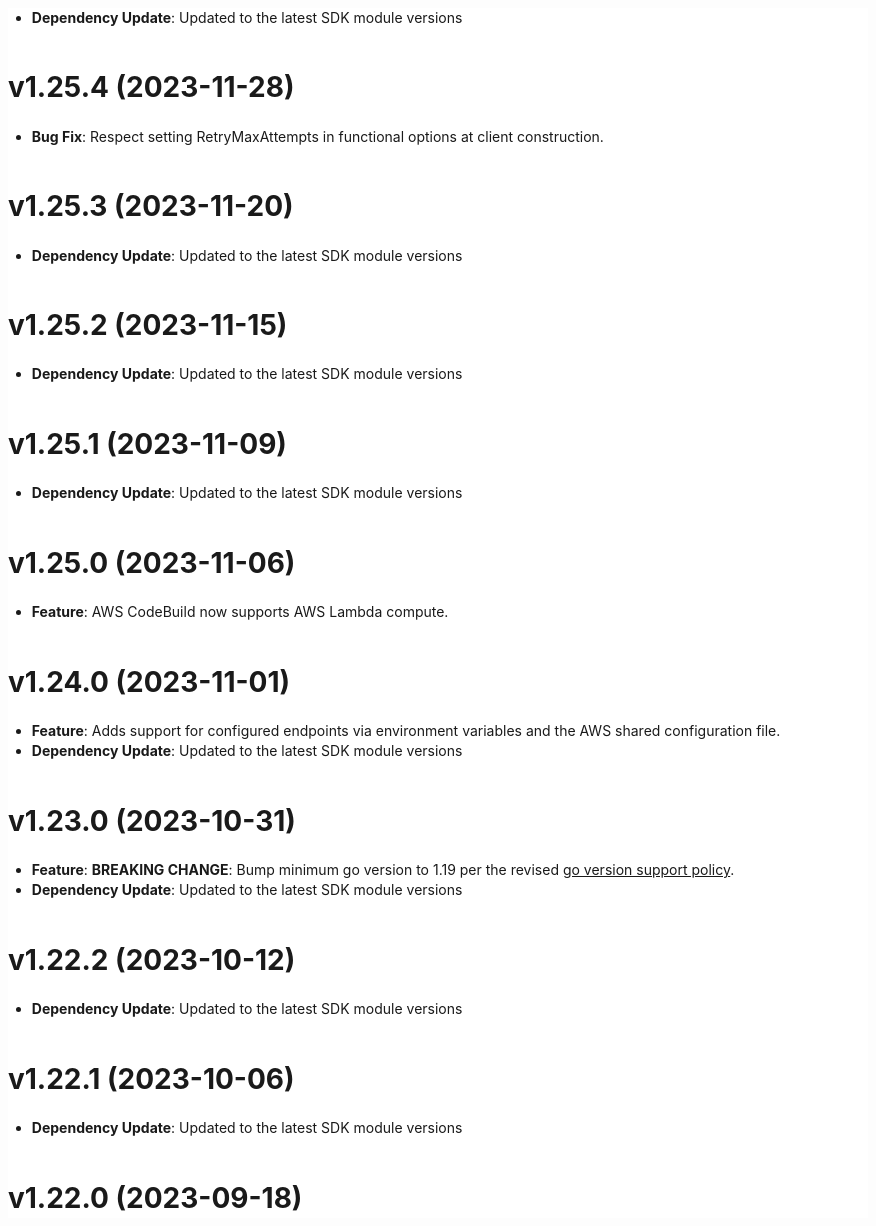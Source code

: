 * **Dependency Update**: Updated to the latest SDK module versions

# v1.25.4 (2023-11-28)

* **Bug Fix**: Respect setting RetryMaxAttempts in functional options at client construction.

# v1.25.3 (2023-11-20)

* **Dependency Update**: Updated to the latest SDK module versions

# v1.25.2 (2023-11-15)

* **Dependency Update**: Updated to the latest SDK module versions

# v1.25.1 (2023-11-09)

* **Dependency Update**: Updated to the latest SDK module versions

# v1.25.0 (2023-11-06)

* **Feature**: AWS CodeBuild now supports AWS Lambda compute.

# v1.24.0 (2023-11-01)

* **Feature**: Adds support for configured endpoints via environment variables and the AWS shared configuration file.
* **Dependency Update**: Updated to the latest SDK module versions

# v1.23.0 (2023-10-31)

* **Feature**: **BREAKING CHANGE**: Bump minimum go version to 1.19 per the revised [go version support policy](https://aws.amazon.com/blogs/developer/aws-sdk-for-go-aligns-with-go-release-policy-on-supported-runtimes/).
* **Dependency Update**: Updated to the latest SDK module versions

# v1.22.2 (2023-10-12)

* **Dependency Update**: Updated to the latest SDK module versions

# v1.22.1 (2023-10-06)

* **Dependency Update**: Updated to the latest SDK module versions

# v1.22.0 (2023-09-18)
